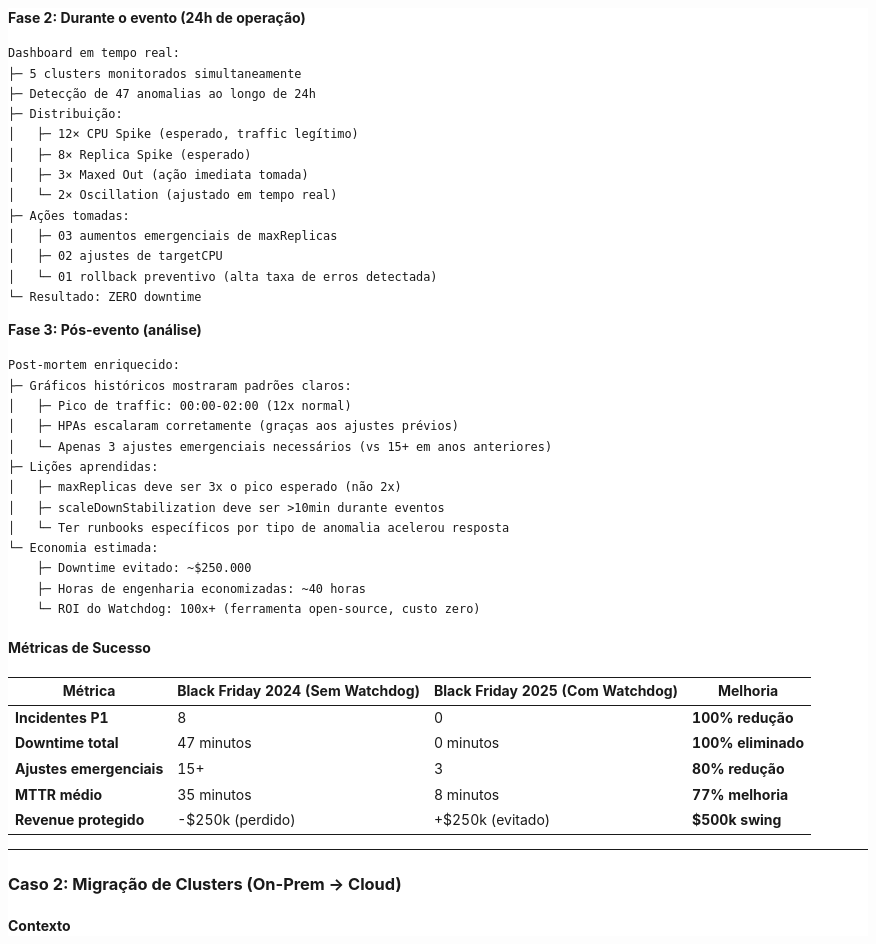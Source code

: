**Fase 2: Durante o evento (24h de operação)**

```
Dashboard em tempo real:
├─ 5 clusters monitorados simultaneamente
├─ Detecção de 47 anomalias ao longo de 24h
├─ Distribuição:
│   ├─ 12× CPU Spike (esperado, traffic legítimo)
│   ├─ 8× Replica Spike (esperado)
│   ├─ 3× Maxed Out (ação imediata tomada)
│   └─ 2× Oscillation (ajustado em tempo real)
├─ Ações tomadas:
│   ├─ 03 aumentos emergenciais de maxReplicas
│   ├─ 02 ajustes de targetCPU
│   └─ 01 rollback preventivo (alta taxa de erros detectada)
└─ Resultado: ZERO downtime
```

**Fase 3: Pós-evento (análise)**

```
Post-mortem enriquecido:
├─ Gráficos históricos mostraram padrões claros:
│   ├─ Pico de traffic: 00:00-02:00 (12x normal)
│   ├─ HPAs escalaram corretamente (graças aos ajustes prévios)
│   └─ Apenas 3 ajustes emergenciais necessários (vs 15+ em anos anteriores)
├─ Lições aprendidas:
│   ├─ maxReplicas deve ser 3x o pico esperado (não 2x)
│   ├─ scaleDownStabilization deve ser >10min durante eventos
│   └─ Ter runbooks específicos por tipo de anomalia acelerou resposta
└─ Economia estimada:
    ├─ Downtime evitado: ~$250.000
    ├─ Horas de engenharia economizadas: ~40 horas
    └─ ROI do Watchdog: 100x+ (ferramenta open-source, custo zero)
```

#### Métricas de Sucesso

| Métrica | Black Friday 2024 (Sem Watchdog) | Black Friday 2025 (Com Watchdog) | Melhoria |
|---------|----------------------------------|----------------------------------|----------|
| **Incidentes P1** | 8 | 0 | **100% redução** |
| **Downtime total** | 47 minutos | 0 minutos | **100% eliminado** |
| **Ajustes emergenciais** | 15+ | 3 | **80% redução** |
| **MTTR médio** | 35 minutos | 8 minutos | **77% melhoria** |
| **Revenue protegido** | -$250k (perdido) | +$250k (evitado) | **$500k swing** |

---

### Caso 2: Migração de Clusters (On-Prem → Cloud)

#### Contexto
